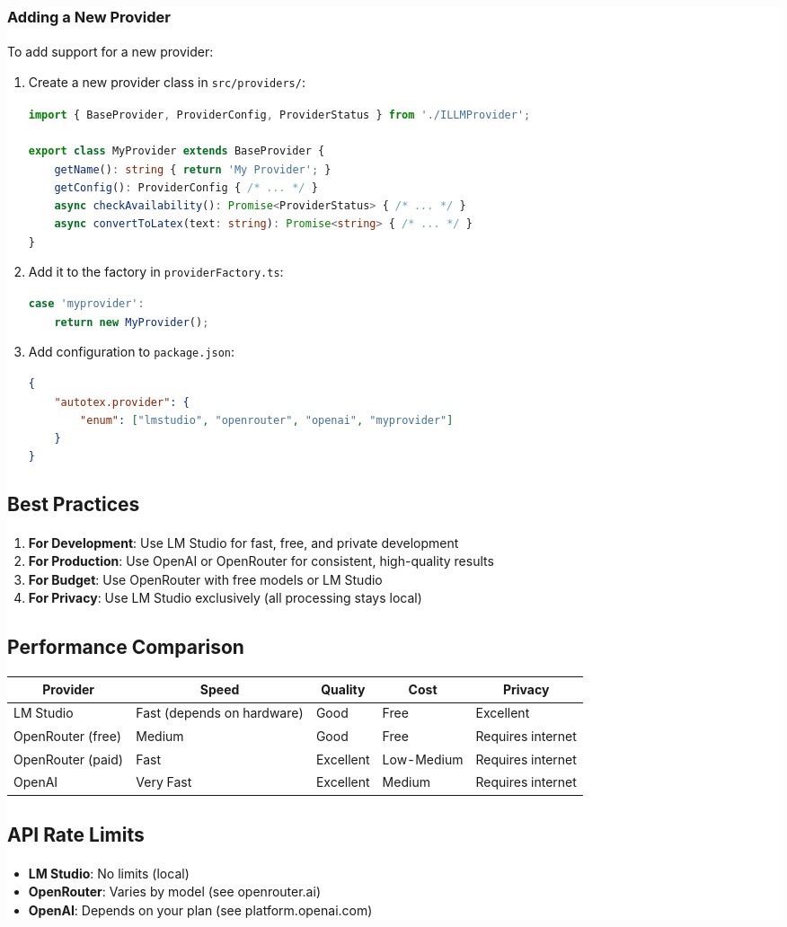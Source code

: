 ### Adding a New Provider

To add support for a new provider:

1. Create a new provider class in `src/providers/`:
   ```typescript
   import { BaseProvider, ProviderConfig, ProviderStatus } from './ILLMProvider';
   
   export class MyProvider extends BaseProvider {
       getName(): string { return 'My Provider'; }
       getConfig(): ProviderConfig { /* ... */ }
       async checkAvailability(): Promise<ProviderStatus> { /* ... */ }
       async convertToLatex(text: string): Promise<string> { /* ... */ }
   }
   ```

2. Add it to the factory in `providerFactory.ts`:
   ```typescript
   case 'myprovider':
       return new MyProvider();
   ```

3. Add configuration to `package.json`:
   ```json
   {
       "autotex.provider": {
           "enum": ["lmstudio", "openrouter", "openai", "myprovider"]
       }
   }
   ```

## Best Practices

1. **For Development**: Use LM Studio for fast, free, and private development
2. **For Production**: Use OpenAI or OpenRouter for consistent, high-quality results
3. **For Budget**: Use OpenRouter with free models or LM Studio
4. **For Privacy**: Use LM Studio exclusively (all processing stays local)

## Performance Comparison

| Provider | Speed | Quality | Cost | Privacy |
|----------|-------|---------|------|---------|
| LM Studio | Fast (depends on hardware) | Good | Free | Excellent |
| OpenRouter (free) | Medium | Good | Free | Requires internet |
| OpenRouter (paid) | Fast | Excellent | Low-Medium | Requires internet |
| OpenAI | Very Fast | Excellent | Medium | Requires internet |

## API Rate Limits

- **LM Studio**: No limits (local)
- **OpenRouter**: Varies by model (see openrouter.ai)
- **OpenAI**: Depends on your plan (see platform.openai.com)
